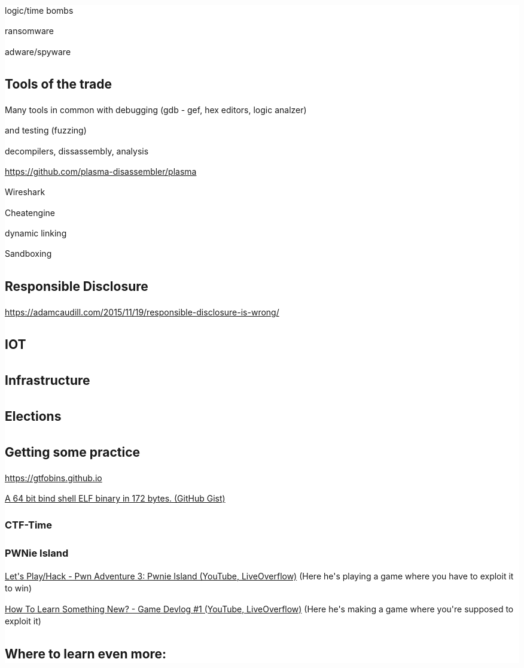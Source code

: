 logic/time bombs

ransomware

adware/spyware

## Tools of the trade

Many tools in common with debugging (gdb - gef, hex editors, logic analzer)

and testing (fuzzing)

decompilers, dissassembly, analysis

https://github.com/plasma-disassembler/plasma

Wireshark

Cheatengine

dynamic linking

Sandboxing

## Responsible Disclosure

https://adamcaudill.com/2015/11/19/responsible-disclosure-is-wrong/

## IOT

## Infrastructure

## Elections



## Getting some practice

https://gtfobins.github.io

[A 64 bit bind shell ELF binary in 172 bytes. (GitHub Gist)](https://gist.github.com/netspooky/c6db0034d2728a6906fe27248061d4ac)

### CTF-Time

### PWNie Island

[Let's Play/Hack - Pwn Adventure 3: Pwnie Island (YouTube, LiveOverflow)](https://www.youtube.com/watch?v=RDZnlcnmPUA) (Here he's playing a game where you have to exploit it to win)

[How To Learn Something New? - Game Devlog #1 (YouTube, LiveOverflow)](https://www.youtube.com/watch?v=LTlBElDPDDM) (Here he's making a game where you're supposed to exploit it)

## Where to learn even more:
